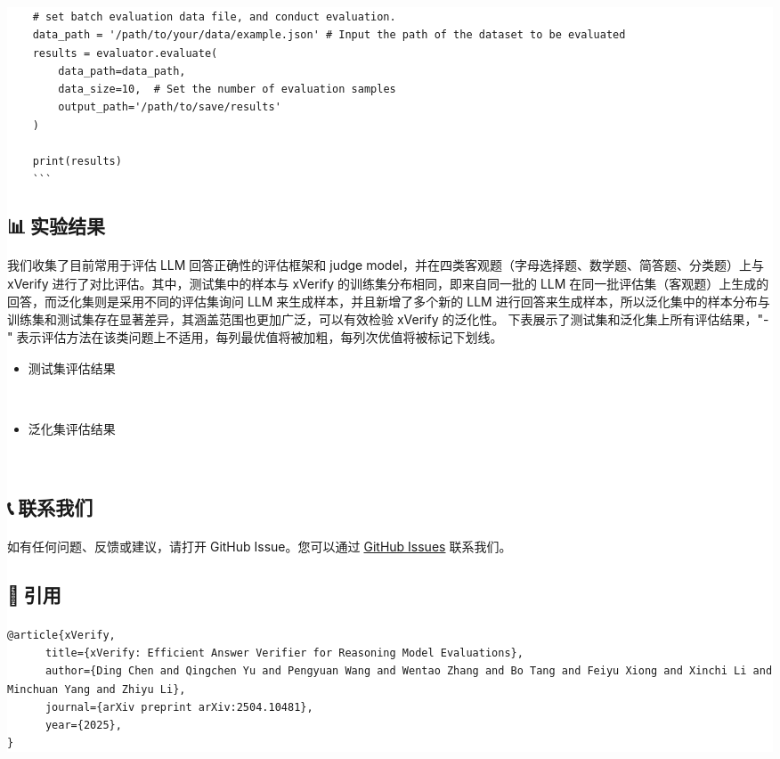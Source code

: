         # set batch evaluation data file, and conduct evaluation.
        data_path = '/path/to/your/data/example.json' # Input the path of the dataset to be evaluated
        results = evaluator.evaluate(
            data_path=data_path,
            data_size=10,  # Set the number of evaluation samples
            output_path='/path/to/save/results'
        )
        
        print(results)
        ```

## 📊 实验结果
我们收集了目前常用于评估 LLM 回答正确性的评估框架和 judge model，并在四类客观题（字母选择题、数学题、简答题、分类题）上与 xVerify 进行了对比评估。其中，测试集中的样本与 xVerify 的训练集分布相同，即来自同一批的 LLM 在同一批评估集（客观题）上生成的回答，而泛化集则是采用不同的评估集询问 LLM 来生成样本，并且新增了多个新的 LLM 进行回答来生成样本，所以泛化集中的样本分布与训练集和测试集存在显著差异，其涵盖范围也更加广泛，可以有效检验 xVerify 的泛化性。
下表展示了测试集和泛化集上所有评估结果，"-" 表示评估方法在该类问题上不适用，每列最优值将被加粗，每列次优值将被标记下划线。
<ul>
    <li>测试集评估结果</li>
    <p align="center"><img src="./assets/test_results.png" alt=""></p>
    <li>泛化集评估结果</li>
    <p align="center"><img src="./assets/generalization_results.png" alt=""></p>
</ul>

## 📞 联系我们
如有任何问题、反馈或建议，请打开 GitHub Issue。您可以通过 [GitHub Issues](https://github.com/IAAR-Shanghai/xVerify/issues) 联系我们。

## 🔗 引用
```
@article{xVerify,
      title={xVerify: Efficient Answer Verifier for Reasoning Model Evaluations}, 
      author={Ding Chen and Qingchen Yu and Pengyuan Wang and Wentao Zhang and Bo Tang and Feiyu Xiong and Xinchi Li and Minchuan Yang and Zhiyu Li},
      journal={arXiv preprint arXiv:2504.10481},
      year={2025},
}
```
